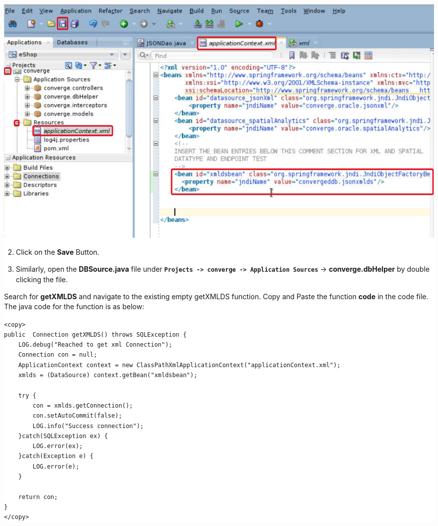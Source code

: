   ![](./images/jdev-xml-bean-add.png " ")

2.	Click on the **Save** Button.

3.	Similarly, open the **DBSource.java** file under **`Projects -> converge -> Application Sources`** -> **converge.dbHelper** by double clicking the file.

Search for **getXMLDS** and navigate to the existing empty getXMLDS function. Copy and Paste the function **code** in the code file.  The java code for the function is as below:  

  ```
  <copy>
  public  Connection getXMLDS() throws SQLException {
      LOG.debug("Reached to get xml Connection");
      Connection con = null;
      ApplicationContext context = new ClassPathXmlApplicationContext("applicationContext.xml");
      xmlds = (DataSource) context.getBean("xmldsbean");

      try {
          con = xmlds.getConnection();
          con.setAutoCommit(false);
          LOG.info("Success connection");
      }catch(SQLException ex) {
          LOG.error(ex);
      }catch(Exception e) {
          LOG.error(e);
      }

      return con;
  }
  </copy>
  ```
